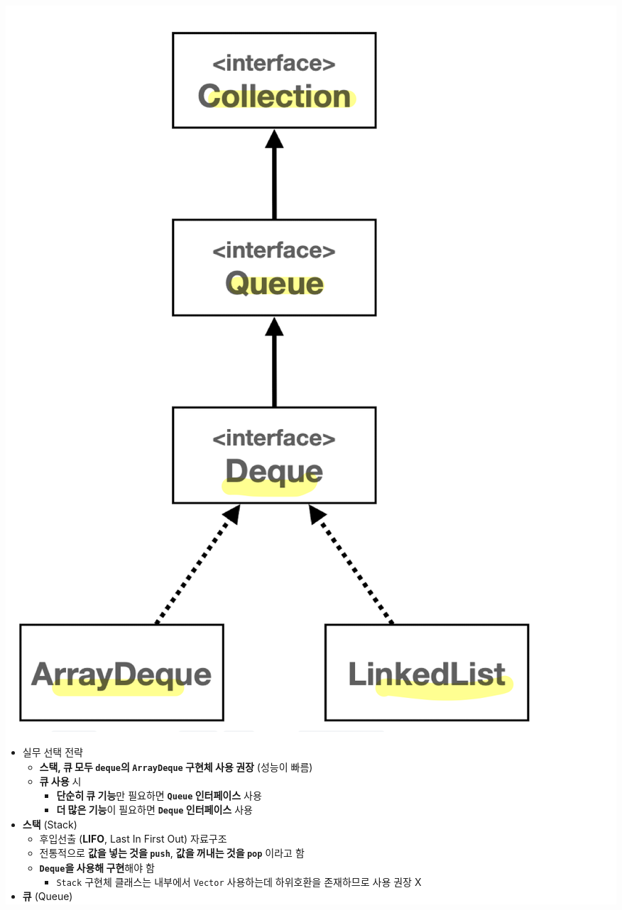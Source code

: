 ![java_queue_static_diagram](../images/java_queue_static_diagram.png)
- 실무 선택 전략
	- **스택, 큐 모두 `deque`의 `ArrayDeque` 구현체 사용 권장** (성능이 빠름)
	- **큐 사용** 시
		- **단순히 큐 기능**만 필요하면 **`Queue` 인터페이스** 사용
		- **더 많은 기능**이 필요하면 **`Deque` 인터페이스** 사용
- **스택** (Stack)
	- 후입선출 (**LIFO**, Last In First Out) 자료구조
	- 전통적으로 **값을 넣는 것을 `push`**, **값을 꺼내는 것을 `pop`** 이라고 함
	- **`Deque`을 사용해 구현**해야 함
		- `Stack` 구현체 클래스는 내부에서 `Vector` 사용하는데 하위호환을 존재하므로 사용 권장 X
- **큐** (Queue)